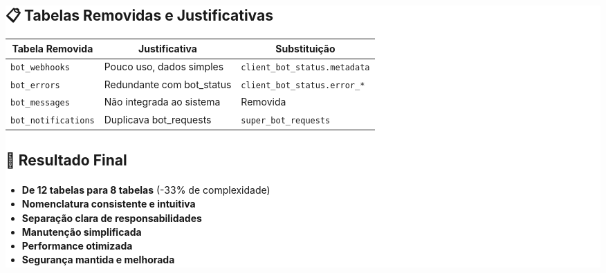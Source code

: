 ## 📋 Tabelas Removidas e Justificativas

| Tabela Removida | Justificativa | Substituição |
|-----------------|---------------|--------------|
| `bot_webhooks` | Pouco uso, dados simples | `client_bot_status.metadata` |
| `bot_errors` | Redundante com bot_status | `client_bot_status.error_*` |
| `bot_messages` | Não integrada ao sistema | Removida |
| `bot_notifications` | Duplicava bot_requests | `super_bot_requests` |

## 🎉 Resultado Final

- **De 12 tabelas para 8 tabelas** (-33% de complexidade)
- **Nomenclatura consistente e intuitiva**
- **Separação clara de responsabilidades**
- **Manutenção simplificada**
- **Performance otimizada**
- **Segurança mantida e melhorada** 